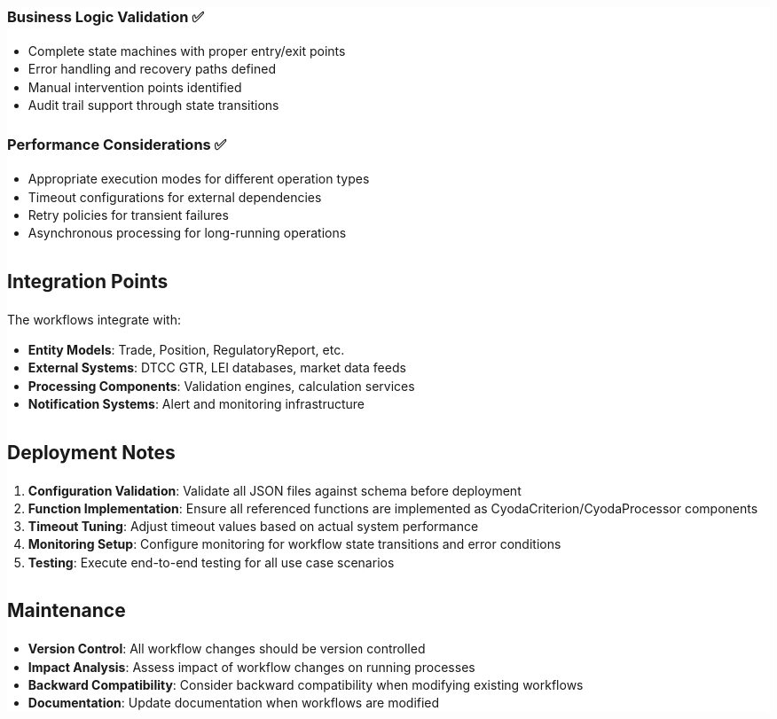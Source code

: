 ### Business Logic Validation ✅
- Complete state machines with proper entry/exit points
- Error handling and recovery paths defined
- Manual intervention points identified
- Audit trail support through state transitions

### Performance Considerations ✅
- Appropriate execution modes for different operation types
- Timeout configurations for external dependencies
- Retry policies for transient failures
- Asynchronous processing for long-running operations

## Integration Points

The workflows integrate with:
- **Entity Models**: Trade, Position, RegulatoryReport, etc.
- **External Systems**: DTCC GTR, LEI databases, market data feeds
- **Processing Components**: Validation engines, calculation services
- **Notification Systems**: Alert and monitoring infrastructure

## Deployment Notes

1. **Configuration Validation**: Validate all JSON files against schema before deployment
2. **Function Implementation**: Ensure all referenced functions are implemented as CyodaCriterion/CyodaProcessor components
3. **Timeout Tuning**: Adjust timeout values based on actual system performance
4. **Monitoring Setup**: Configure monitoring for workflow state transitions and error conditions
5. **Testing**: Execute end-to-end testing for all use case scenarios

## Maintenance

- **Version Control**: All workflow changes should be version controlled
- **Impact Analysis**: Assess impact of workflow changes on running processes
- **Backward Compatibility**: Consider backward compatibility when modifying existing workflows
- **Documentation**: Update documentation when workflows are modified
